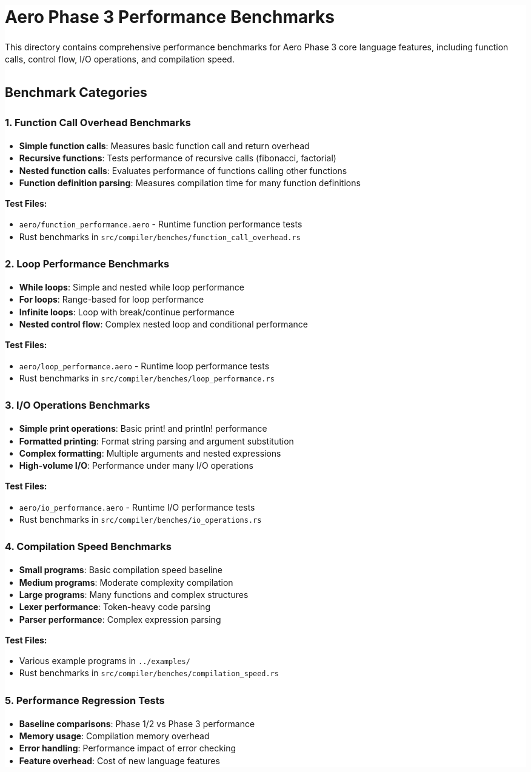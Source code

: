 # Aero Phase 3 Performance Benchmarks

This directory contains comprehensive performance benchmarks for Aero Phase 3 core language features, including function calls, control flow, I/O operations, and compilation speed.

## Benchmark Categories

### 1. Function Call Overhead Benchmarks
- **Simple function calls**: Measures basic function call and return overhead
- **Recursive functions**: Tests performance of recursive calls (fibonacci, factorial)
- **Nested function calls**: Evaluates performance of functions calling other functions
- **Function definition parsing**: Measures compilation time for many function definitions

**Test Files:**
- `aero/function_performance.aero` - Runtime function performance tests
- Rust benchmarks in `src/compiler/benches/function_call_overhead.rs`

### 2. Loop Performance Benchmarks
- **While loops**: Simple and nested while loop performance
- **For loops**: Range-based for loop performance
- **Infinite loops**: Loop with break/continue performance
- **Nested control flow**: Complex nested loop and conditional performance

**Test Files:**
- `aero/loop_performance.aero` - Runtime loop performance tests
- Rust benchmarks in `src/compiler/benches/loop_performance.rs`

### 3. I/O Operations Benchmarks
- **Simple print operations**: Basic print! and println! performance
- **Formatted printing**: Format string parsing and argument substitution
- **Complex formatting**: Multiple arguments and nested expressions
- **High-volume I/O**: Performance under many I/O operations

**Test Files:**
- `aero/io_performance.aero` - Runtime I/O performance tests
- Rust benchmarks in `src/compiler/benches/io_operations.rs`

### 4. Compilation Speed Benchmarks
- **Small programs**: Basic compilation speed baseline
- **Medium programs**: Moderate complexity compilation
- **Large programs**: Many functions and complex structures
- **Lexer performance**: Token-heavy code parsing
- **Parser performance**: Complex expression parsing

**Test Files:**
- Various example programs in `../examples/`
- Rust benchmarks in `src/compiler/benches/compilation_speed.rs`

### 5. Performance Regression Tests
- **Baseline comparisons**: Phase 1/2 vs Phase 3 performance
- **Memory usage**: Compilation memory overhead
- **Error handling**: Performance impact of error checking
- **Feature overhead**: Cost of new language features
